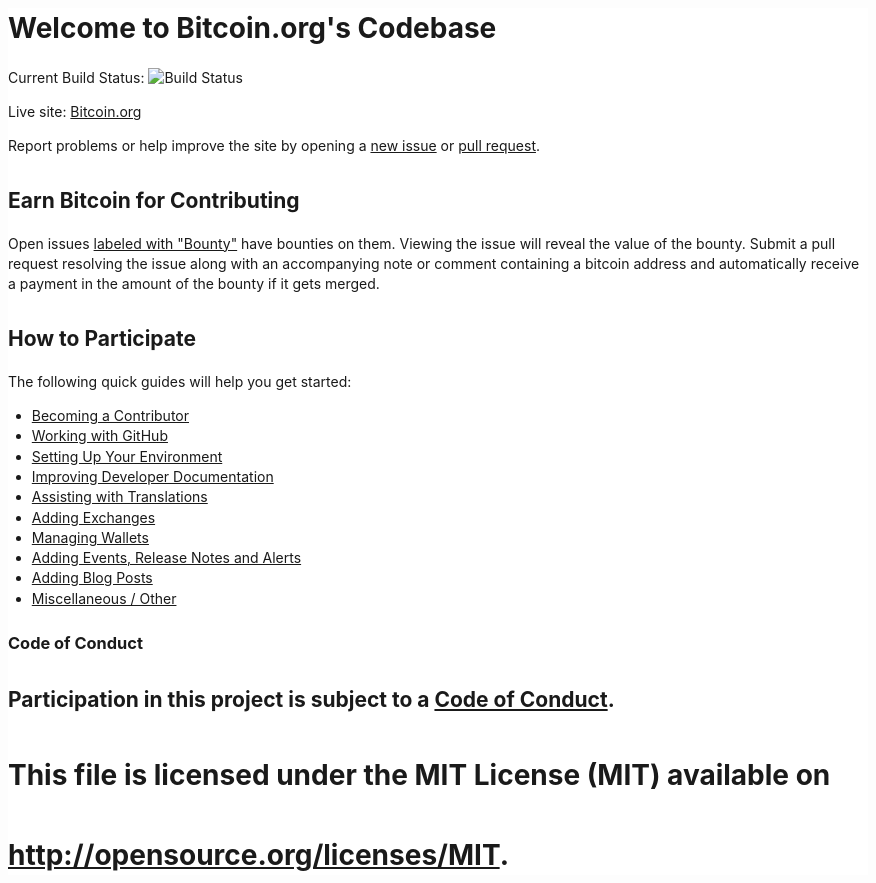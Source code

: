 # Welcome to Bitcoin.org's Codebase

Current Build Status: ![Build Status](https://travis-ci.org/bitcoin-dot-org/bitcoin.org.svg?branch=master)

Live site: [Bitcoin.org](https://bitcoin.org)

Report problems or help improve the site by opening a [new issue](https://github.com/bitcoin-dot-org/bitcoin.org/issues/new) or [pull request](https://github.com/bitcoin-dot-org/bitcoin.org/compare).

## Earn Bitcoin for Contributing
Open issues [labeled with "Bounty"](https://github.com/bitcoin-dot-org/bitcoin.org/labels/Bounty)
have bounties on them. Viewing the issue will reveal the value of the bounty.
Submit a pull request resolving the issue along with an accompanying note or
comment containing a bitcoin address and automatically receive a payment in the
amount of the bounty if it gets merged.

## How to Participate
The following quick guides will help you get started:

+ [Becoming a Contributor](https://github.com/bitcoin-dot-org/bitcoin.org/blob/master/docs/become-a-contributor.md)
+ [Working with GitHub](https://github.com/bitcoin-dot-org/bitcoin.org/blob/master/docs/working-with-github.md)
+ [Setting Up Your Environment](https://github.com/bitcoin-dot-org/bitcoin.org/blob/master/docs/setting-up-your-environment.md)
+ [Improving Developer Documentation](https://github.com/bitcoin-dot-org/developer.bitcoin.org/)
+ [Assisting with Translations](https://github.com/bitcoin-dot-org/bitcoin.org/blob/master/docs/assisting-with-translations.md)
+ [Adding Exchanges](https://github.com/bitcoin-dot-org/bitcoin.org/blob/master/docs/adding-exchanges.md)
+ [Managing Wallets](https://github.com/bitcoin-dot-org/bitcoin.org/blob/master/docs/managing-wallets.md)
+ [Adding Events, Release Notes and Alerts](https://github.com/bitcoin-dot-org/bitcoin.org/blob/master/docs/adding-events-release-notes-and-alerts.md)
+ [Adding Blog Posts](https://github.com/bitcoin-dot-org/bitcoin.org/blob/master/docs/adding-blog-posts.md)
+ [Miscellaneous / Other](https://github.com/bitcoin-dot-org/bitcoin.org/blob/master/docs/miscellaneous.md)

### Code of Conduct

Participation in this project is subject to a [Code of Conduct](https://github.com/bitcoin-dot-org/bitcoin.org/blob/master/CODE_OF_CONDUCT.md).
---
# This file is licensed under the MIT License (MIT) available on
# http://opensource.org/licenses/MIT.
